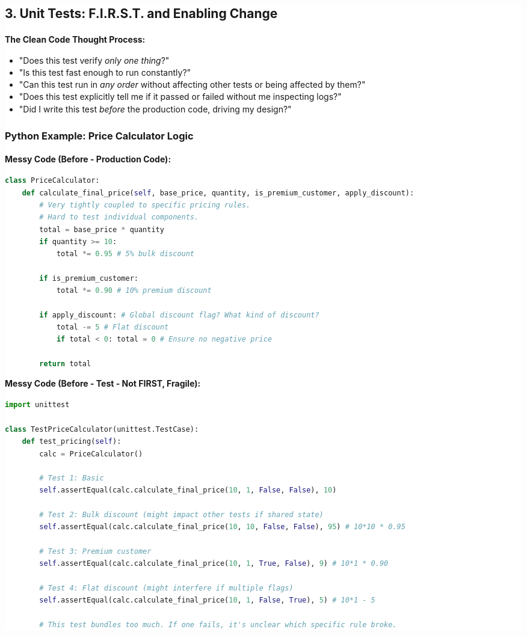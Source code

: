 
## 3. Unit Tests: F.I.R.S.T. and Enabling Change

**The Clean Code Thought Process:**
* "Does this test verify *only one thing*?"
* "Is this test fast enough to run constantly?"
* "Can this test run in *any order* without affecting other tests or being affected by them?"
* "Does this test explicitly tell me if it passed or failed without me inspecting logs?"
* "Did I write this test *before* the production code, driving my design?"

### Python Example: Price Calculator Logic

**Messy Code (Before - Production Code):**

```python
class PriceCalculator:
    def calculate_final_price(self, base_price, quantity, is_premium_customer, apply_discount):
        # Very tightly coupled to specific pricing rules.
        # Hard to test individual components.
        total = base_price * quantity
        if quantity >= 10:
            total *= 0.95 # 5% bulk discount
        
        if is_premium_customer:
            total *= 0.90 # 10% premium discount
        
        if apply_discount: # Global discount flag? What kind of discount?
            total -= 5 # Flat discount
            if total < 0: total = 0 # Ensure no negative price
        
        return total
```

**Messy Code (Before - Test - Not FIRST, Fragile):**

```python
import unittest

class TestPriceCalculator(unittest.TestCase):
    def test_pricing(self):
        calc = PriceCalculator()
        
        # Test 1: Basic
        self.assertEqual(calc.calculate_final_price(10, 1, False, False), 10)
        
        # Test 2: Bulk discount (might impact other tests if shared state)
        self.assertEqual(calc.calculate_final_price(10, 10, False, False), 95) # 10*10 * 0.95
        
        # Test 3: Premium customer
        self.assertEqual(calc.calculate_final_price(10, 1, True, False), 9) # 10*1 * 0.90
        
        # Test 4: Flat discount (might interfere if multiple flags)
        self.assertEqual(calc.calculate_final_price(10, 1, False, True), 5) # 10*1 - 5
        
        # This test bundles too much. If one fails, it's unclear which specific rule broke.
```

